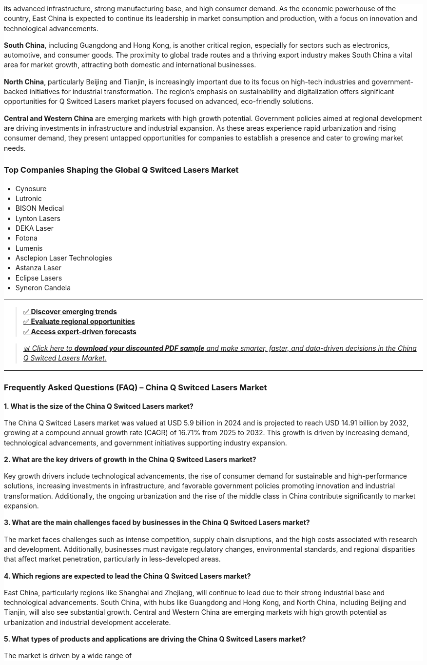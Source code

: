 its advanced infrastructure, strong manufacturing base, and high consumer demand. As the economic powerhouse of the country, East China is expected to continue its leadership in market consumption and production, with a focus on innovation and technological advancements.</p><p class="" data-start="801" data-end="1129"><strong data-start="801" data-end="816">South China</strong>, including Guangdong and Hong Kong, is another critical region, especially for sectors such as electronics, automotive, and consumer goods. The proximity to global trade routes and a thriving export industry makes South China a vital area for market growth, attracting both domestic and international businesses.</p><p class="" data-start="1131" data-end="1474"><strong data-start="1131" data-end="1146">North China</strong>, particularly Beijing and Tianjin, is increasingly important due to its focus on high-tech industries and government-backed initiatives for industrial transformation. The region&rsquo;s emphasis on sustainability and digitalization offers significant opportunities for Q Switced Lasers market players focused on advanced, eco-friendly solutions.</p><p class="" data-start="1476" data-end="1854"><strong data-start="1476" data-end="1505">Central and Western China</strong> are emerging markets with high growth potential. Government policies aimed at regional development are driving investments in infrastructure and industrial expansion. As these areas experience rapid urbanization and rising consumer demand, they present untapped opportunities for companies to establish a presence and cater to growing market needs.</p><p class="" data-start="1856" data-end="2046"><h3>Top Companies Shaping the Global Q Switced Lasers Market </h3><ul><li>Cynosure</li><li>Lutronic</li><li>BISON Medical</li><li>Lynton Lasers</li><li>DEKA Laser</li><li>Fotona</li><li>Lumenis</li><li>Asclepion Laser Technologies</li><li>Astanza Laser</li><li>Eclipse Lasers</li><li>Syneron Candela</li></ul></p><hr /><blockquote><p><a href="https://www.marketresearchintellect.com/ask-for-discount/?rid=443511&amp;utm_source=Github-China&amp;utm_medium=031">✅ <strong data-start="617" data-end="645">Discover emerging trends</strong></a><br data-start="645" data-end="648" /><a href="https://www.marketresearchintellect.com/ask-for-discount/?rid=443511&amp;utm_source=Github-China&amp;utm_medium=031"> ✅ <strong data-start="650" data-end="685">Evaluate regional opportunities</strong></a><br data-start="685" data-end="688" /><a href="https://www.marketresearchintellect.com/ask-for-discount/?rid=443511&amp;utm_source=Github-China&amp;utm_medium=031"> ✅ <strong data-start="690" data-end="724">Access expert-driven forecasts</strong></a></p></blockquote><blockquote><p class="" data-start="728" data-end="864"><a href="https://www.marketresearchintellect.com/ask-for-discount/?rid=443511&amp;utm_source=Github-China&amp;utm_medium=031"><em>📊 Click&nbsp;here to <strong data-start="746" data-end="785">download your discounted PDF sample</strong> and make smarter, faster, and data-driven decisions in the China Q Switced Lasers Market.</em></a></p></blockquote><hr /><h3 class="" data-start="169" data-end="229"><strong data-start="173" data-end="229">Frequently Asked Questions (FAQ) &ndash; China Q Switced Lasers Market</strong></h3><p class="" data-start="231" data-end="601"><strong data-start="231" data-end="280">1. What is the size of the China Q Switced Lasers market?</strong></p><p class="" data-start="231" data-end="601">The China Q Switced Lasers market was valued at USD 5.9 billion in 2024 and is projected to reach USD 14.91 billion by 2032, growing at a compound annual growth rate (CAGR) of 16.71% from 2025 to 2032. This growth is driven by increasing demand, technological advancements, and government initiatives supporting industry expansion.</p><p class="" data-start="603" data-end="1058"><strong data-start="603" data-end="670">2. What are the key drivers of growth in the China Q Switced Lasers market?</strong></p><p class="" data-start="603" data-end="1058">Key growth drivers include technological advancements, the rise of consumer demand for sustainable and high-performance solutions, increasing investments in infrastructure, and favorable government policies promoting innovation and industrial transformation. Additionally, the ongoing urbanization and the rise of the middle class in China contribute significantly to market expansion.</p><p class="" data-start="1060" data-end="1466"><strong data-start="1060" data-end="1141">3. What are the main challenges faced by businesses in the China Q Switced Lasers market?</strong></p><p class="" data-start="1060" data-end="1466">The market faces challenges such as intense competition, supply chain disruptions, and the high costs associated with research and development. Additionally, businesses must navigate regulatory changes, environmental standards, and regional disparities that affect market penetration, particularly in less-developed areas.</p><p class="" data-start="1468" data-end="1949"><strong data-start="1468" data-end="1532">4. Which regions are expected to lead the China Q Switced Lasers market?</strong></p><p class="" data-start="1468" data-end="1949">East China, particularly regions like Shanghai and Zhejiang, will continue to lead due to their strong industrial base and technological advancements. South China, with hubs like Guangdong and Hong Kong, and North China, including Beijing and Tianjin, will also see substantial growth. Central and Western China are emerging markets with high growth potential as urbanization and industrial development accelerate.</p><p class="" data-start="1951" data-end="2402"><strong data-start="1951" data-end="2032">5. What types of products and applications are driving the China Q Switced Lasers market?</strong></p><p class="" data-start="1951" data-end="2402">The market is driven by a wide range of